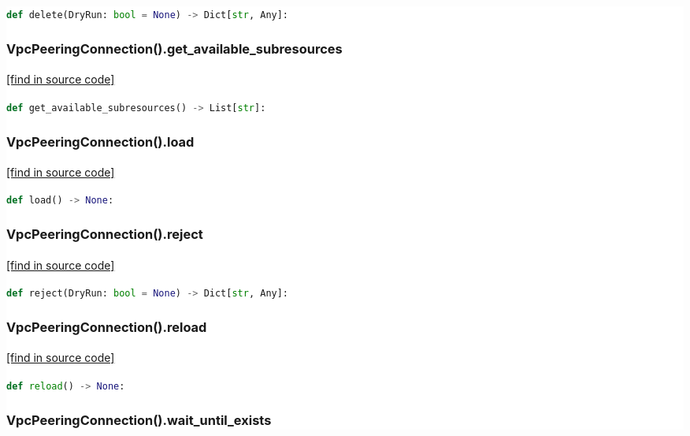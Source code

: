 ```python
def delete(DryRun: bool = None) -> Dict[str, Any]:
```

### VpcPeeringConnection().get_available_subresources

[[find in source code]](https://github.com/vemel/mypy_boto3/blob/master/mypy_boto3_output/mypy_boto3/ec2/service_resource.py#L1696)

```python
def get_available_subresources() -> List[str]:
```

### VpcPeeringConnection().load

[[find in source code]](https://github.com/vemel/mypy_boto3/blob/master/mypy_boto3_output/mypy_boto3/ec2/service_resource.py#L1700)

```python
def load() -> None:
```

### VpcPeeringConnection().reject

[[find in source code]](https://github.com/vemel/mypy_boto3/blob/master/mypy_boto3_output/mypy_boto3/ec2/service_resource.py#L1704)

```python
def reject(DryRun: bool = None) -> Dict[str, Any]:
```

### VpcPeeringConnection().reload

[[find in source code]](https://github.com/vemel/mypy_boto3/blob/master/mypy_boto3_output/mypy_boto3/ec2/service_resource.py#L1708)

```python
def reload() -> None:
```

### VpcPeeringConnection().wait_until_exists


